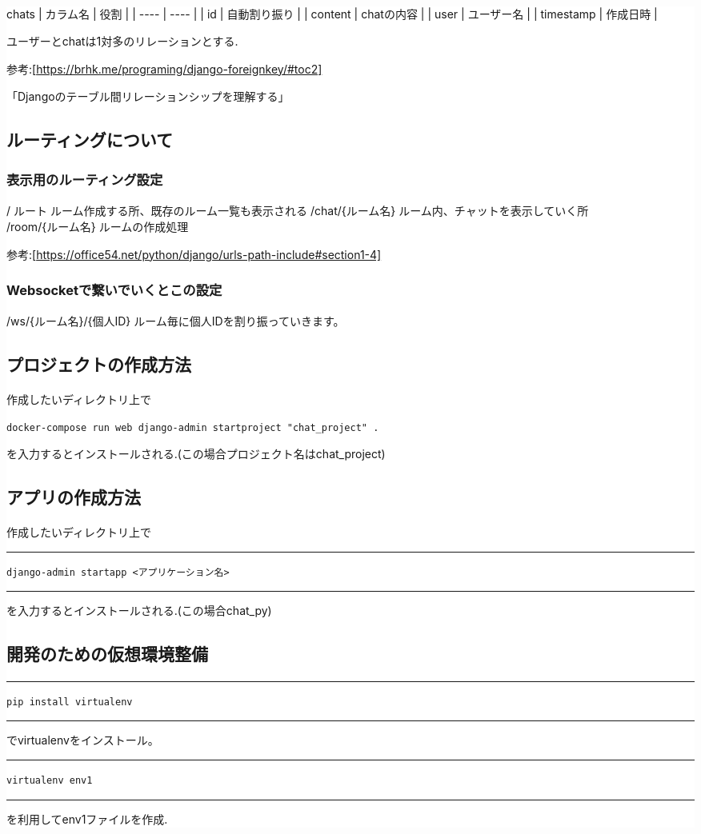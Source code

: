 chats
|  カラム名  |  役割  |
|  ----  |  ----  |
|  id |  自動割り振り  |
|  content |  chatの内容  |
|  user  |  ユーザー名  |
|  timestamp  |  作成日時  |

ユーザーとchatは1対多のリレーションとする.

参考:[https://brhk.me/programing/django-foreignkey/#toc2]

「Djangoのテーブル間リレーションシップを理解する」

## ルーティングについて

### 表示用のルーティング設定
/ ルート
ルーム作成する所、既存のルーム一覧も表示される
/chat/{ルーム名}
ルーム内、チャットを表示していく所  
/room/{ルーム名}
ルームの作成処理

参考:[https://office54.net/python/django/urls-path-include#section1-4]

### Websocketで繋いでいくとこの設定
/ws/{ルーム名}/{個人ID}
ルーム毎に個人IDを割り振っていきます。



## プロジェクトの作成方法
作成したいディレクトリ上で

`docker-compose run web django-admin startproject "chat_project" .`

を入力するとインストールされる.(この場合プロジェクト名はchat_project)

## アプリの作成方法
作成したいディレクトリ上で
***
`django-admin startapp <アプリケーション名>`
***

を入力するとインストールされる.(この場合chat_py)

## 開発のための仮想環境整備
***
`pip install virtualenv`
***
でvirtualenvをインストール。
***
`virtualenv env1`
***
を利用してenv1ファイルを作成.
